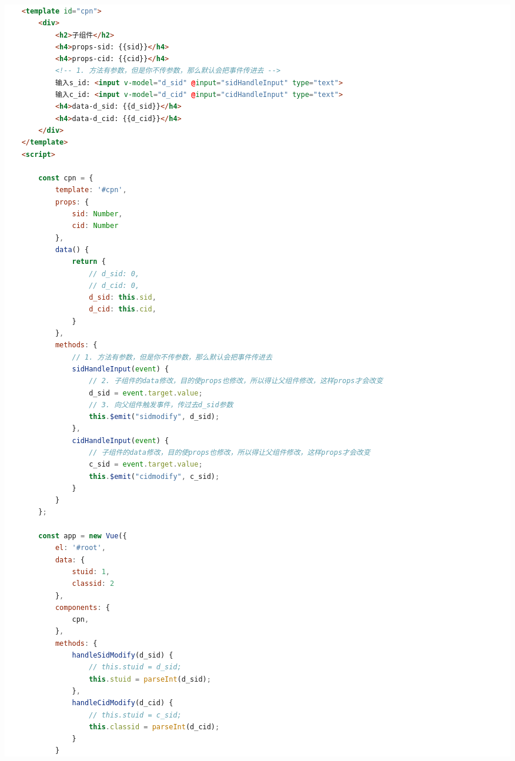 ```html
    <template id="cpn">
        <div>
            <h2>子组件</h2>
            <h4>props-sid: {{sid}}</h4>
            <h4>props-cid: {{cid}}</h4>
            <!-- 1. 方法有参数，但是你不传参数，那么默认会把事件传进去 -->
            输入s_id: <input v-model="d_sid" @input="sidHandleInput" type="text">
            输入c_id: <input v-model="d_cid" @input="cidHandleInput" type="text">
            <h4>data-d_sid: {{d_sid}}</h4>
            <h4>data-d_cid: {{d_cid}}</h4>
        </div>
    </template>
    <script>

        const cpn = {
            template: '#cpn',
            props: {
                sid: Number,
                cid: Number
            },
            data() {
                return {
                    // d_sid: 0,
                    // d_cid: 0,
                    d_sid: this.sid,
                    d_cid: this.cid,
                }
            },
            methods: {
                // 1. 方法有参数，但是你不传参数，那么默认会把事件传进去
                sidHandleInput(event) {
                    // 2. 子组件的data修改，目的使props也修改，所以得让父组件修改，这样props才会改变
                    d_sid = event.target.value;
                    // 3. 向父组件触发事件，传过去d_sid参数
                    this.$emit("sidmodify", d_sid);
                },
                cidHandleInput(event) {
                    // 子组件的data修改，目的使props也修改，所以得让父组件修改，这样props才会改变
                    c_sid = event.target.value;
                    this.$emit("cidmodify", c_sid);
                }
            }
        };

        const app = new Vue({
            el: '#root',
            data: {
                stuid: 1,
                classid: 2
            },
            components: {
                cpn,
            },
            methods: {
                handleSidModify(d_sid) {
                    // this.stuid = d_sid;
                    this.stuid = parseInt(d_sid);
                },
                handleCidModify(d_cid) {
                    // this.stuid = c_sid;
                    this.classid = parseInt(d_cid);
                }
            }
```